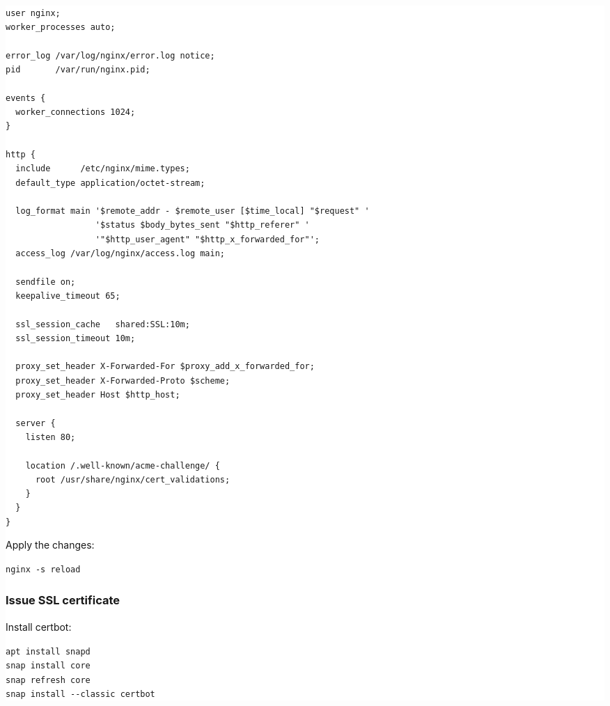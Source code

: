 ```
user nginx;
worker_processes auto;

error_log /var/log/nginx/error.log notice;
pid       /var/run/nginx.pid;

events {
  worker_connections 1024;
}

http {
  include      /etc/nginx/mime.types;
  default_type application/octet-stream;

  log_format main '$remote_addr - $remote_user [$time_local] "$request" '
                  '$status $body_bytes_sent "$http_referer" '
                  '"$http_user_agent" "$http_x_forwarded_for"';
  access_log /var/log/nginx/access.log main;

  sendfile on;
  keepalive_timeout 65;

  ssl_session_cache   shared:SSL:10m;
  ssl_session_timeout 10m;

  proxy_set_header X-Forwarded-For $proxy_add_x_forwarded_for;
  proxy_set_header X-Forwarded-Proto $scheme;
  proxy_set_header Host $http_host;

  server {
    listen 80;

    location /.well-known/acme-challenge/ {
      root /usr/share/nginx/cert_validations;
    }
  }
}
```

Apply the changes:

```
nginx -s reload
```

### Issue SSL certificate

Install certbot:

```
apt install snapd
snap install core
snap refresh core
snap install --classic certbot
```
